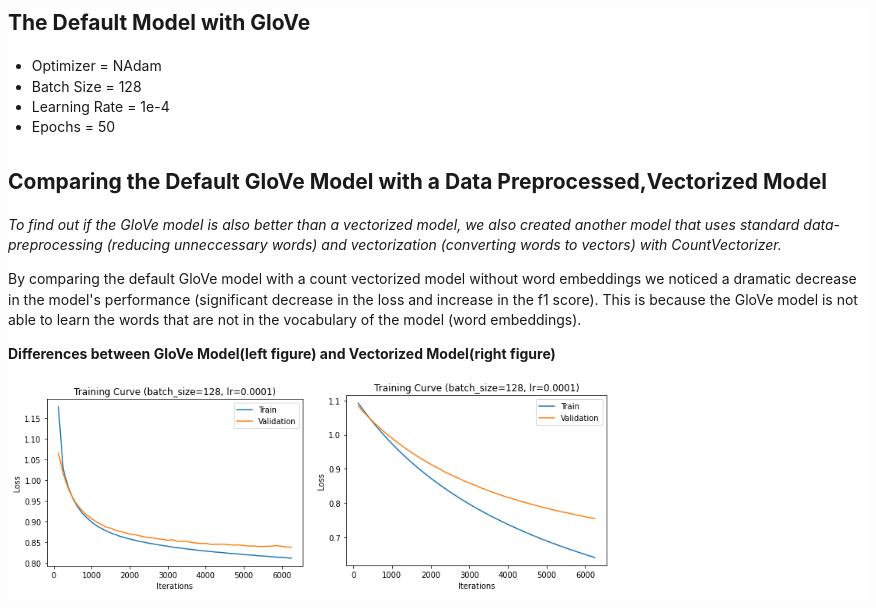 


## The Default Model with GloVe 
- Optimizer = NAdam
- Batch Size = 128
- Learning Rate = 1e-4
- Epochs = 50


## Comparing the Default GloVe Model with a Data Preprocessed,Vectorized Model

*To find out if the GloVe model is also better than a vectorized model, we also created another model that uses standard data-preprocessing (reducing unneccessary words) and vectorization (converting words to vectors) with CountVectorizer.*

By comparing the default GloVe model with a count vectorized model without word embeddings we noticed a dramatic decrease in the model's performance (significant decrease in the loss and increase in the f1 score). This is because the GloVe model is not able to learn the words that are not in the vocabulary of the model (word embeddings).

**Differences between GloVe Model(left figure) and Vectorized Model(right figure)**

<img src="graphs/default_nadam_loss.png" width="300" >
<img src="graphs/default_count_loss.png" width="300" >
